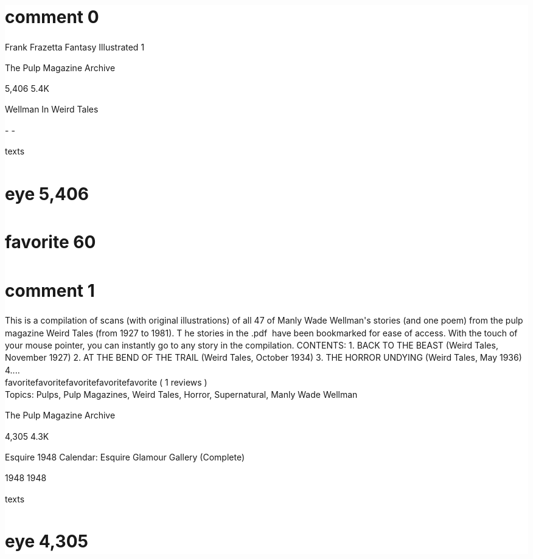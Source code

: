 <span class="iconochive-comment" aria-hidden="true"></span><span class="sr-only">comment</span> 0
=================================================================================================

Frank Frazetta Fantasy Illustrated 1  

<a href="/details/pulpmagazinearchive" class="stealth"></a>

The Pulp Magazine Archive

5,406 5.4K

[](/details/WellmanManlyWadeWellmanInWeirdTales "Wellman In Weird Tales")

Wellman In Weird Tales

\- -

<span class="iconochive-texts" aria-hidden="true"></span><span class="sr-only">texts</span>

<span class="iconochive-eye" aria-hidden="true"></span><span class="sr-only">eye</span> 5,406
=============================================================================================

<span class="iconochive-favorite" aria-hidden="true"></span><span class="sr-only">favorite</span> 60
====================================================================================================

<span class="iconochive-comment" aria-hidden="true"></span><span class="sr-only">comment</span> 1
=================================================================================================

This is a compilation of scans (with original illustrations) of all 47 of Manly Wade Wellman's stories (and one poem) from the pulp magazine Weird Tales (from 1927 to 1981). T he stories in the .pdf  have been bookmarked for ease of access. With the touch of your mouse pointer, you can instantly go to any story in the compilation. CONTENTS: 1. BACK TO THE BEAST (Weird Tales, November 1927) 2. AT THE BEND OF THE TRAIL (Weird Tales, October 1934) 3. THE HORROR UNDYING (Weird Tales, May 1936) 4....  
<span alt="5.00 out of 5 stars" title="5.00 out of 5 stars"><span class="iconochive-favorite" aria-hidden="true"></span><span class="sr-only">favorite</span><span class="iconochive-favorite" aria-hidden="true"></span><span class="sr-only">favorite</span><span class="iconochive-favorite" aria-hidden="true"></span><span class="sr-only">favorite</span><span class="iconochive-favorite" aria-hidden="true"></span><span class="sr-only">favorite</span><span class="iconochive-favorite" aria-hidden="true"></span><span class="sr-only">favorite</span></span> ( 1 reviews )  
Topics: Pulps, Pulp Magazines, Weird Tales, Horror, Supernatural, Manly Wade Wellman  

<a href="/details/pulpmagazinearchive" class="stealth"></a>

The Pulp Magazine Archive

4,305 4.3K

[](/details/EsquireCalendar1948 "Esquire 1948 Calendar: Esquire Glamour Gallery (Complete)")

Esquire 1948 Calendar: Esquire Glamour Gallery (Complete)

1948 1948

<span class="iconochive-texts" aria-hidden="true"></span><span class="sr-only">texts</span>

<span class="iconochive-eye" aria-hidden="true"></span><span class="sr-only">eye</span> 4,305
=============================================================================================
